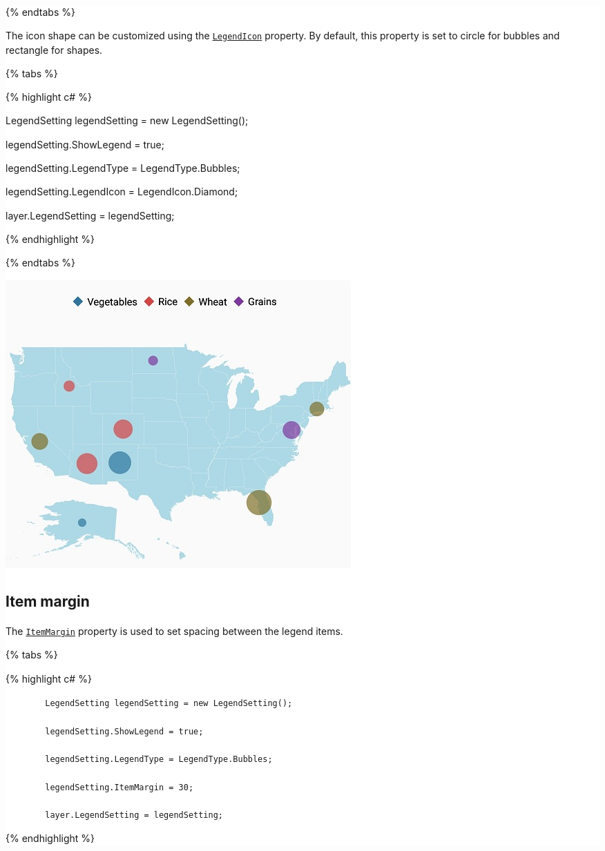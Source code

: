 {% endtabs %}

The icon shape can be customized using the [`LegendIcon`](https://help.syncfusion.com/cr/xamarin-android/Com.Syncfusion.Maps.LegendSetting.html#Com_Syncfusion_Maps_LegendSetting_LegendIcon) property. By default, this property is set to circle for bubbles and rectangle for shapes.

{% tabs %}

{% highlight c# %}

LegendSetting legendSetting = new LegendSetting();

legendSetting.ShowLegend = true;

legendSetting.LegendType = LegendType.Bubbles;

legendSetting.LegendIcon = LegendIcon.Diamond;

layer.LegendSetting = legendSetting;

{% endhighlight %}

{% endtabs %}

![](Images/LegendIconCustomization.jpg)

## Item margin

The [`ItemMargin`](https://help.syncfusion.com/cr/xamarin-android/Com.Syncfusion.Maps.LegendSetting.html#Com_Syncfusion_Maps_LegendSetting_ItemMargin) property is used to set spacing between the legend items.

{% tabs %}

{% highlight c# %}

            LegendSetting legendSetting = new LegendSetting();

            legendSetting.ShowLegend = true;

            legendSetting.LegendType = LegendType.Bubbles;

            legendSetting.ItemMargin = 30;
            
            layer.LegendSetting = legendSetting;

{% endhighlight %}
